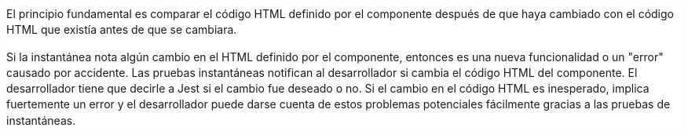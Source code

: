 El principio fundamental es comparar el código HTML definido por el componente después de que haya cambiado con el código HTML que existía antes de que se cambiara.

Si la instantánea nota algún cambio en el HTML definido por el componente, entonces es una nueva funcionalidad o un "error" causado por accidente. Las pruebas instantáneas notifican al desarrollador si cambia el código HTML del componente. El desarrollador tiene que decirle a Jest si el cambio fue deseado o no. Si el cambio en el código HTML es inesperado, implica fuertemente un error y el desarrollador puede darse cuenta de estos problemas potenciales fácilmente gracias a las pruebas de instantáneas.

</div>
